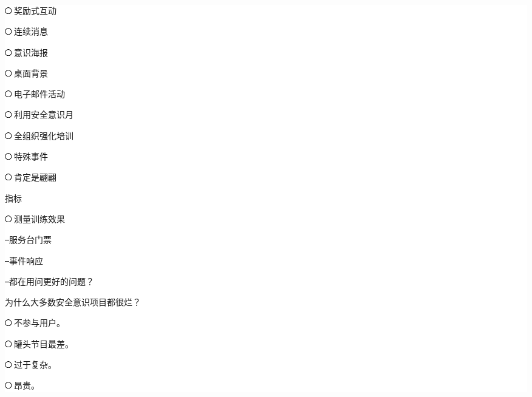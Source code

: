 ![circle](img/circle.png)  奖励式互动

![circle](img/circle.png)  连续消息

![circle](img/circle.png)  意识海报

![circle](img/circle.png)  桌面背景

![circle](img/circle.png)  电子邮件活动

![circle](img/circle.png)  利用安全意识月

![circle](img/circle.png)  全组织强化培训

![circle](img/circle.png)  特殊事件

![circle](img/circle.png)  肯定是翩翩

指标

![circle](img/circle.png)  测量训练效果

–服务台门票

–事件响应

–都在用问更好的问题？

为什么大多数安全意识项目都很烂？

![circle](img/circle.png)  不参与用户。

![circle](img/circle.png)  罐头节目最差。

![circle](img/circle.png)  过于复杂。

![circle](img/circle.png)  昂贵。
